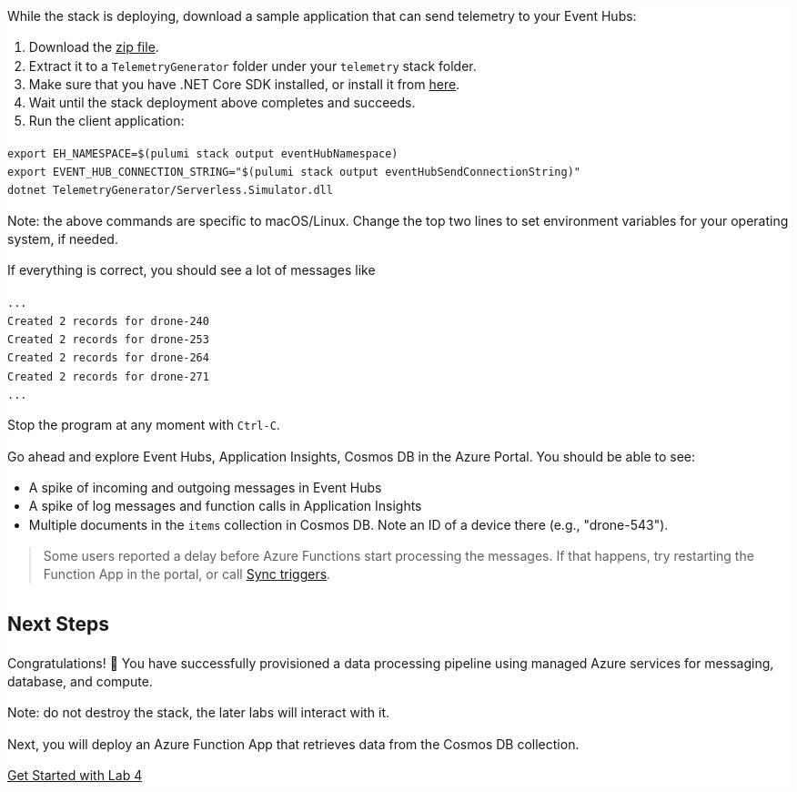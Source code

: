 While the stack is deploying, download a sample application that can send telemetry to your Event Hubs:

1. Download the [zip file](https://mikhailworkshop.blob.core.windows.net/zips/TelemetryGenerator.zip).
2. Extract it to a `TelemetryGenerator` folder under your `telemetry` stack folder.
3. Make sure that you have .NET Core SDK installed, or install it from [here](https://dotnet.microsoft.com/download).
4. Wait until the stack deployment above completes and succeeds.
5. Run the client application:

```
export EH_NAMESPACE=$(pulumi stack output eventHubNamespace) 
export EVENT_HUB_CONNECTION_STRING="$(pulumi stack output eventHubSendConnectionString)"
dotnet TelemetryGenerator/Serverless.Simulator.dll
```

Note: the above commands are specific to macOS/Linux. Change the top two lines to set environment variables for your operating system, if needed.

If everything is correct, you should see a lot of messages like

```
...
Created 2 records for drone-240
Created 2 records for drone-253
Created 2 records for drone-264
Created 2 records for drone-271
...
```

Stop the program at any moment with `Ctrl-C`. 

Go ahead and explore Event Hubs, Application Insights, Cosmos DB in the Azure Portal. You should be able to see:

- A spike of incoming and outgoing messages in Event Hubs
- A spike of log messages and function calls in Application Insights
- Multiple documents in the `items` collection in Cosmos DB. Note an ID of a device there (e.g., "drone-543").

> Some users reported a delay before Azure Functions start processing the messages. If that happens, try restarting the Function App in the portal, or call [Sync triggers](https://docs.microsoft.com/en-us/azure/azure-functions/functions-deployment-technologies#trigger-syncing).

## Next Steps

Congratulations! :tada: You have successfully provisioned a data processing pipeline using managed Azure services for messaging, database, and compute.

Note: do not destroy the stack, the later labs will interact with it.

Next, you will deploy an Azure Function App that retrieves data from the Cosmos DB collection.

[Get Started with Lab 4](../04-status/README.md)
